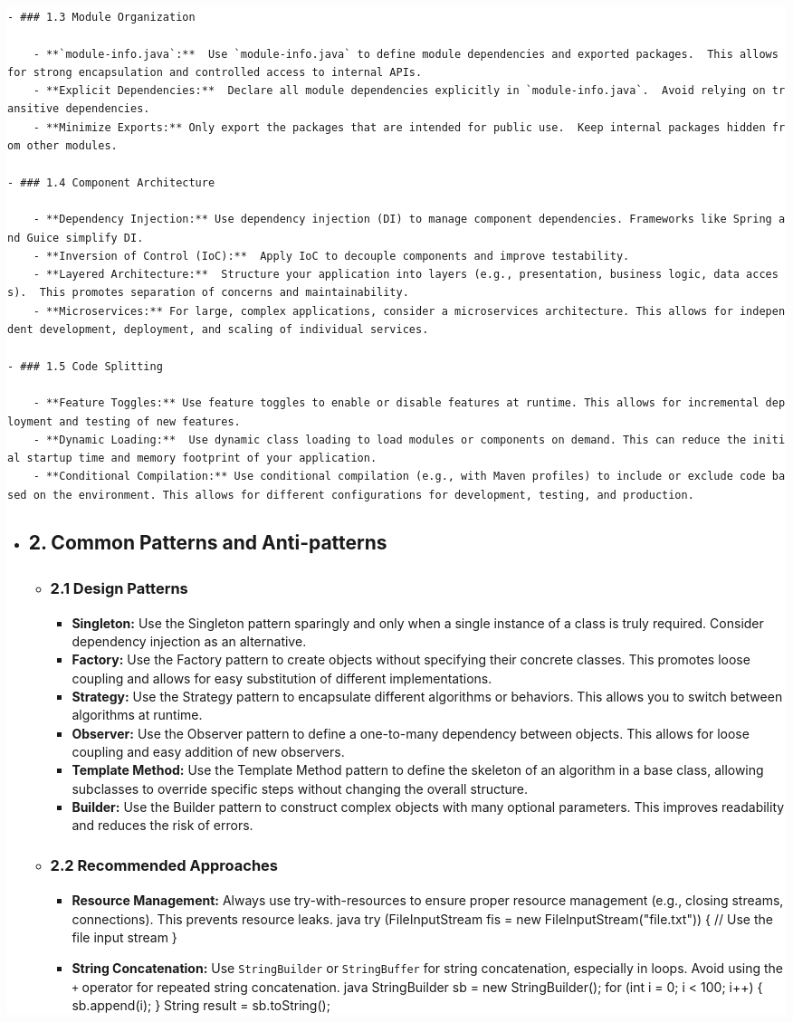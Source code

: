     - ### 1.3 Module Organization

        - **`module-info.java`:**  Use `module-info.java` to define module dependencies and exported packages.  This allows for strong encapsulation and controlled access to internal APIs.
        - **Explicit Dependencies:**  Declare all module dependencies explicitly in `module-info.java`.  Avoid relying on transitive dependencies.
        - **Minimize Exports:** Only export the packages that are intended for public use.  Keep internal packages hidden from other modules.

    - ### 1.4 Component Architecture

        - **Dependency Injection:** Use dependency injection (DI) to manage component dependencies. Frameworks like Spring and Guice simplify DI.
        - **Inversion of Control (IoC):**  Apply IoC to decouple components and improve testability.
        - **Layered Architecture:**  Structure your application into layers (e.g., presentation, business logic, data access).  This promotes separation of concerns and maintainability.
        - **Microservices:** For large, complex applications, consider a microservices architecture. This allows for independent development, deployment, and scaling of individual services.

    - ### 1.5 Code Splitting

        - **Feature Toggles:** Use feature toggles to enable or disable features at runtime. This allows for incremental deployment and testing of new features.
        - **Dynamic Loading:**  Use dynamic class loading to load modules or components on demand. This can reduce the initial startup time and memory footprint of your application.
        - **Conditional Compilation:** Use conditional compilation (e.g., with Maven profiles) to include or exclude code based on the environment. This allows for different configurations for development, testing, and production.

- ## 2. Common Patterns and Anti-patterns

    - ### 2.1 Design Patterns

        - **Singleton:**  Use the Singleton pattern sparingly and only when a single instance of a class is truly required. Consider dependency injection as an alternative.
        - **Factory:**  Use the Factory pattern to create objects without specifying their concrete classes.  This promotes loose coupling and allows for easy substitution of different implementations.
        - **Strategy:** Use the Strategy pattern to encapsulate different algorithms or behaviors. This allows you to switch between algorithms at runtime.
        - **Observer:**  Use the Observer pattern to define a one-to-many dependency between objects. This allows for loose coupling and easy addition of new observers.
        - **Template Method:** Use the Template Method pattern to define the skeleton of an algorithm in a base class, allowing subclasses to override specific steps without changing the overall structure.
        - **Builder:** Use the Builder pattern to construct complex objects with many optional parameters. This improves readability and reduces the risk of errors.

    - ### 2.2 Recommended Approaches

        - **Resource Management:** Always use try-with-resources to ensure proper resource management (e.g., closing streams, connections). This prevents resource leaks.
          java
          try (FileInputStream fis = new FileInputStream("file.txt")) {
          // Use the file input stream
          }

        - **String Concatenation:** Use `StringBuilder` or `StringBuffer` for string concatenation, especially in loops.  Avoid using the `+` operator for repeated string concatenation.
          java
          StringBuilder sb = new StringBuilder();
          for (int i = 0; i < 100; i++) {
          sb.append(i);
          }
          String result = sb.toString();
